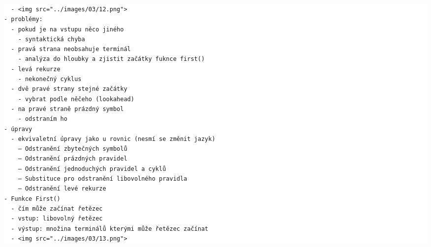       - <img src="../images/03/12.png">
    - problémy:
      - pokud je na vstupu něco jiného 
        - syntaktická chyba
      - pravá strana neobsahuje terminál 
        - analýza do hloubky a zjistit začátky fuknce first()
      - levá rekurze
        - nekonečný cyklus
      - dvě pravé strany stejné začátky
        - vybrat podle něčeho (lookahead)
      - na pravé straně prázdný symbol
        - odstraním ho
    - úpravy
      - ekvivaletní úpravy jako u rovnic (nesmí se změnit jazyk)
        ‒ Odstranění zbytečných symbolů
        ‒ Odstranění prázdných pravidel
        ‒ Odstranění jednoduchých pravidel a cyklů
        ‒ Substituce pro odstranění libovolného pravidla
        ‒ Odstranění levé rekurze
    - Funkce First()
      - čím může začínat řetězec
      - vstup: libovolný řetězec
      - výstup: množina terminálů kterými může řetězec začínat
      - <img src="../images/03/13.png">